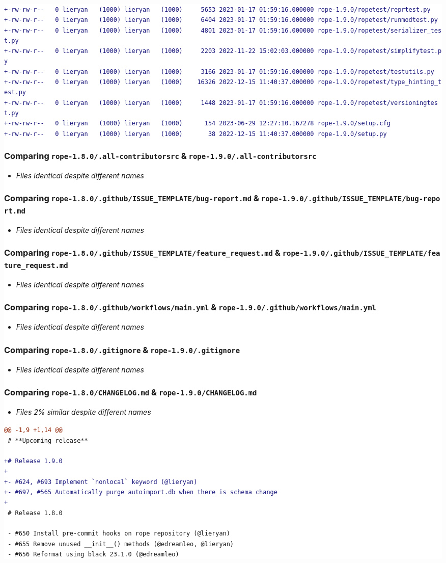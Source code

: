 ```diff
+-rw-rw-r--   0 lieryan   (1000) lieryan   (1000)     5653 2023-01-17 01:59:16.000000 rope-1.9.0/ropetest/reprtest.py
+-rw-rw-r--   0 lieryan   (1000) lieryan   (1000)     6404 2023-01-17 01:59:16.000000 rope-1.9.0/ropetest/runmodtest.py
+-rw-rw-r--   0 lieryan   (1000) lieryan   (1000)     4801 2023-01-17 01:59:16.000000 rope-1.9.0/ropetest/serializer_test.py
+-rw-rw-r--   0 lieryan   (1000) lieryan   (1000)     2203 2022-11-22 15:02:03.000000 rope-1.9.0/ropetest/simplifytest.py
+-rw-rw-r--   0 lieryan   (1000) lieryan   (1000)     3166 2023-01-17 01:59:16.000000 rope-1.9.0/ropetest/testutils.py
+-rw-rw-r--   0 lieryan   (1000) lieryan   (1000)    16326 2022-12-15 11:40:37.000000 rope-1.9.0/ropetest/type_hinting_test.py
+-rw-rw-r--   0 lieryan   (1000) lieryan   (1000)     1448 2023-01-17 01:59:16.000000 rope-1.9.0/ropetest/versioningtest.py
+-rw-rw-r--   0 lieryan   (1000) lieryan   (1000)      154 2023-06-29 12:27:10.167278 rope-1.9.0/setup.cfg
+-rw-rw-r--   0 lieryan   (1000) lieryan   (1000)       38 2022-12-15 11:40:37.000000 rope-1.9.0/setup.py
```

### Comparing `rope-1.8.0/.all-contributorsrc` & `rope-1.9.0/.all-contributorsrc`

 * *Files identical despite different names*

### Comparing `rope-1.8.0/.github/ISSUE_TEMPLATE/bug-report.md` & `rope-1.9.0/.github/ISSUE_TEMPLATE/bug-report.md`

 * *Files identical despite different names*

### Comparing `rope-1.8.0/.github/ISSUE_TEMPLATE/feature_request.md` & `rope-1.9.0/.github/ISSUE_TEMPLATE/feature_request.md`

 * *Files identical despite different names*

### Comparing `rope-1.8.0/.github/workflows/main.yml` & `rope-1.9.0/.github/workflows/main.yml`

 * *Files identical despite different names*

### Comparing `rope-1.8.0/.gitignore` & `rope-1.9.0/.gitignore`

 * *Files identical despite different names*

### Comparing `rope-1.8.0/CHANGELOG.md` & `rope-1.9.0/CHANGELOG.md`

 * *Files 2% similar despite different names*

```diff
@@ -1,9 +1,14 @@
 # **Upcoming release**
 
+# Release 1.9.0
+
+- #624, #693 Implement `nonlocal` keyword (@lieryan)
+- #697, #565 Automatically purge autoimport.db when there is schema change
+
 # Release 1.8.0
 
 - #650 Install pre-commit hooks on rope repository (@lieryan)
 - #655 Remove unused __init__() methods (@edreamleo, @lieryan)
 - #656 Reformat using black 23.1.0 (@edreamleo)
```